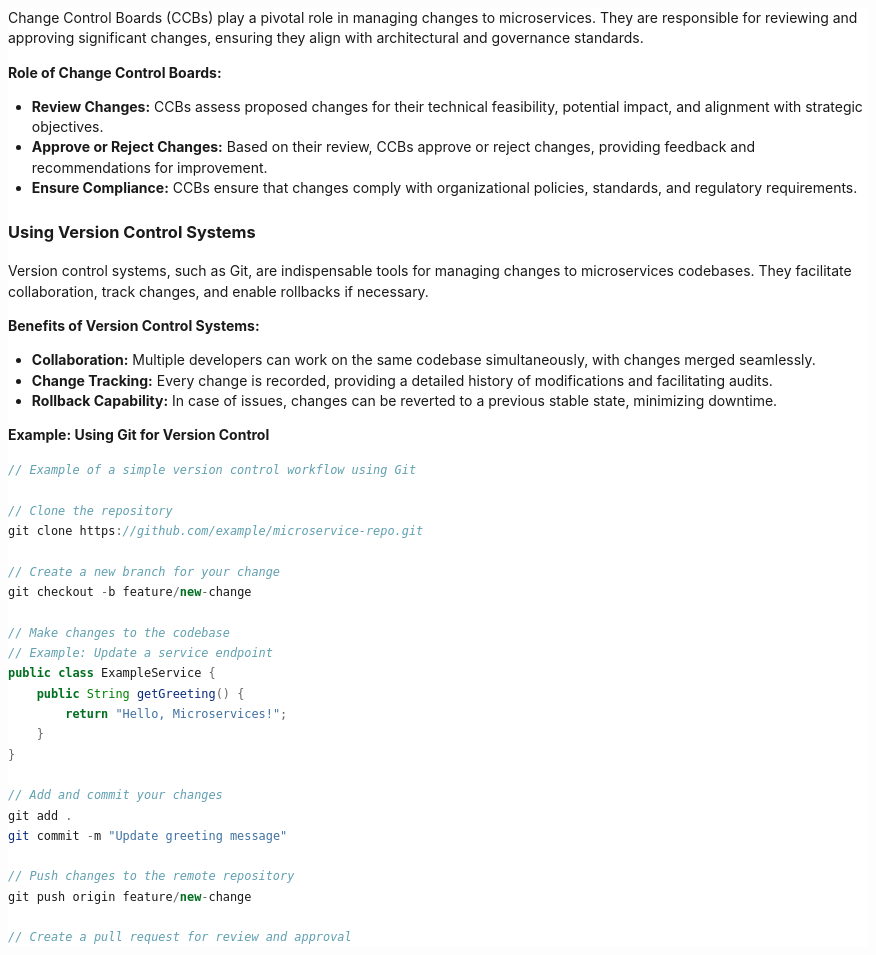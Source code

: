 Change Control Boards (CCBs) play a pivotal role in managing changes to microservices. They are responsible for reviewing and approving significant changes, ensuring they align with architectural and governance standards.

**Role of Change Control Boards:**

- **Review Changes:** CCBs assess proposed changes for their technical feasibility, potential impact, and alignment with strategic objectives.
- **Approve or Reject Changes:** Based on their review, CCBs approve or reject changes, providing feedback and recommendations for improvement.
- **Ensure Compliance:** CCBs ensure that changes comply with organizational policies, standards, and regulatory requirements.

### Using Version Control Systems

Version control systems, such as Git, are indispensable tools for managing changes to microservices codebases. They facilitate collaboration, track changes, and enable rollbacks if necessary.

**Benefits of Version Control Systems:**

- **Collaboration:** Multiple developers can work on the same codebase simultaneously, with changes merged seamlessly.
- **Change Tracking:** Every change is recorded, providing a detailed history of modifications and facilitating audits.
- **Rollback Capability:** In case of issues, changes can be reverted to a previous stable state, minimizing downtime.

**Example: Using Git for Version Control**

```java
// Example of a simple version control workflow using Git

// Clone the repository
git clone https://github.com/example/microservice-repo.git

// Create a new branch for your change
git checkout -b feature/new-change

// Make changes to the codebase
// Example: Update a service endpoint
public class ExampleService {
    public String getGreeting() {
        return "Hello, Microservices!";
    }
}

// Add and commit your changes
git add .
git commit -m "Update greeting message"

// Push changes to the remote repository
git push origin feature/new-change

// Create a pull request for review and approval
```
